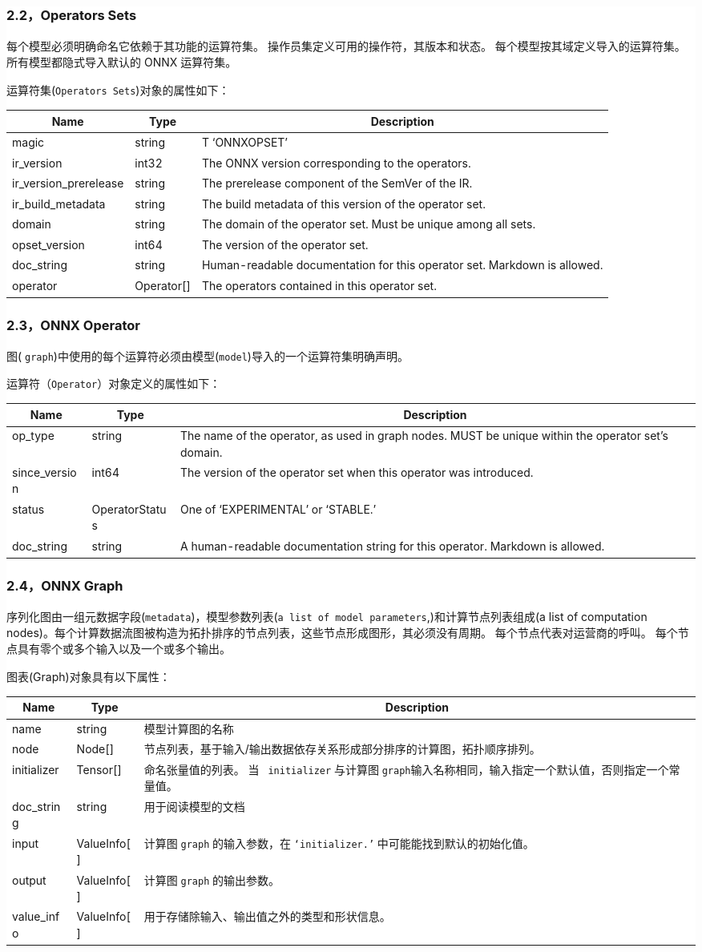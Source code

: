 ### 2.2，Operators Sets

每个模型必须明确命名它依赖于其功能的运算符集。 操作员集定义可用的操作符，其版本和状态。 每个模型按其域定义导入的运算符集。 所有模型都隐式导入默认的 ONNX 运算符集。

运算符集(`Operators Sets`)对象的属性如下：

|Name|Type|Description|
|---|---|---|
|magic|string|T ‘ONNXOPSET’|
|ir_version|int32|The ONNX version corresponding to the operators.|
|ir_version_prerelease|string|The prerelease component of the SemVer of the IR.
|ir_build_metadata|string|The build metadata of this version of the operator set.|
|domain|string|The domain of the operator set. Must be unique among all sets.|
|opset_version|int64|The version of the operator set.|
|doc_string|string|Human-readable documentation for this operator set. Markdown is allowed.|
|operator|Operator[]|The operators contained in this operator set.|

### 2.3，ONNX Operator

图( `graph`)中使用的每个运算符必须由模型(`model`)导入的一个运算符集明确声明。

运算符（`Operator`）对象定义的属性如下：

|Name|Type|Description|
|---|---|---|
|op_type|string|The name of the operator, as used in graph nodes. MUST be unique within the operator set’s domain.|
|since_version|int64|The version of the operator set when this operator was introduced.|
|status|OperatorStatus|One of ‘EXPERIMENTAL’ or ‘STABLE.’|
|doc_string|string|A human-readable documentation string for this operator. Markdown is allowed.|

### 2.4，ONNX Graph

序列化图由一组元数据字段(`metadata`)，模型参数列表(`a list of model parameters`,)和计算节点列表组成(a list of computation nodes)。每个计算数据流图被构造为拓扑排序的节点列表，这些节点形成图形，其必须没有周期。 每个节点代表对运营商的呼叫。 每个节点具有零个或多个输入以及一个或多个输出。

图表(Graph)对象具有以下属性：

|Name|Type|Description|
|---|---|---|
|name|string|模型计算图的名称|
|node|Node[]|节点列表，基于输入/输出数据依存关系形成部分排序的计算图，拓扑顺序排列。|
|initializer|Tensor[]|命名张量值的列表。 当 ` initializer` 与计算图 `graph`输入名称相同，输入指定一个默认值，否则指定一个常量值。|
|doc_string|string|用于阅读模型的文档|
|input|ValueInfo[]|计算图 `graph` 的输入参数，在 `‘initializer.’` 中可能能找到默认的初始化值。|
|output|ValueInfo[]|计算图 `graph` 的输出参数。|
|value_info|ValueInfo[]|用于存储除输入、输出值之外的类型和形状信息。|
